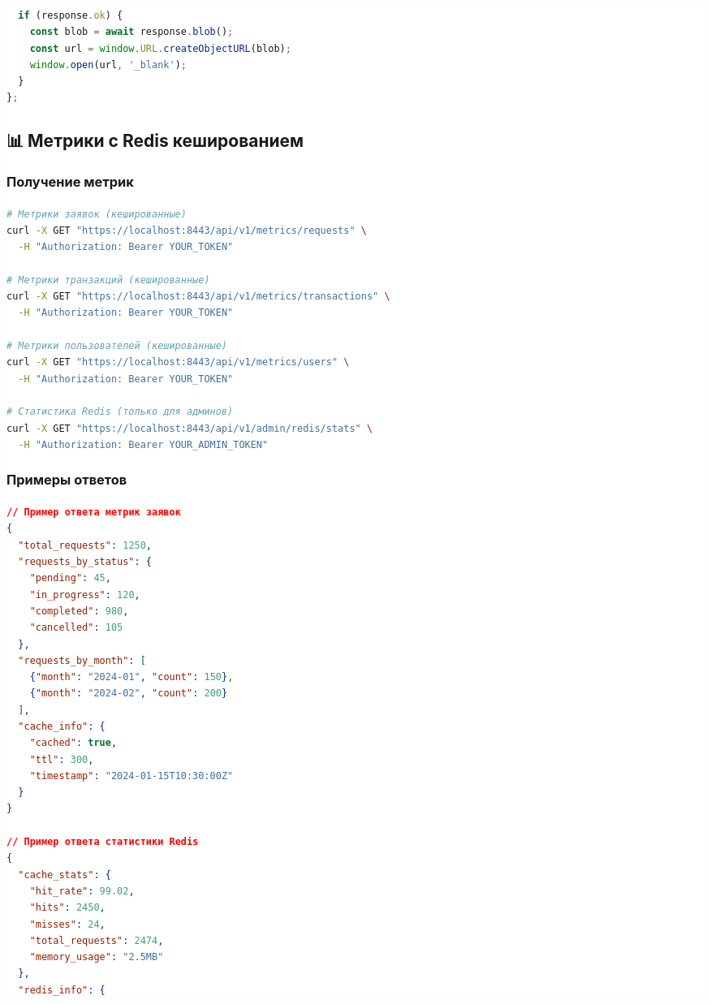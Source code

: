 ```javascript
  if (response.ok) {
    const blob = await response.blob();
    const url = window.URL.createObjectURL(blob);
    window.open(url, '_blank');
  }
};
```

## 📊 Метрики с Redis кешированием

### Получение метрик

```bash
# Метрики заявок (кешированные)
curl -X GET "https://localhost:8443/api/v1/metrics/requests" \
  -H "Authorization: Bearer YOUR_TOKEN"

# Метрики транзакций (кешированные)
curl -X GET "https://localhost:8443/api/v1/metrics/transactions" \
  -H "Authorization: Bearer YOUR_TOKEN"

# Метрики пользователей (кешированные)
curl -X GET "https://localhost:8443/api/v1/metrics/users" \
  -H "Authorization: Bearer YOUR_TOKEN"

# Статистика Redis (только для админов)
curl -X GET "https://localhost:8443/api/v1/admin/redis/stats" \
  -H "Authorization: Bearer YOUR_ADMIN_TOKEN"
```

### Примеры ответов

```json
// Пример ответа метрик заявок
{
  "total_requests": 1250,
  "requests_by_status": {
    "pending": 45,
    "in_progress": 120,
    "completed": 980,
    "cancelled": 105
  },
  "requests_by_month": [
    {"month": "2024-01", "count": 150},
    {"month": "2024-02", "count": 200}
  ],
  "cache_info": {
    "cached": true,
    "ttl": 300,
    "timestamp": "2024-01-15T10:30:00Z"
  }
}

// Пример ответа статистики Redis
{
  "cache_stats": {
    "hit_rate": 99.02,
    "hits": 2450,
    "misses": 24,
    "total_requests": 2474,
    "memory_usage": "2.5MB"
  },
  "redis_info": {
```